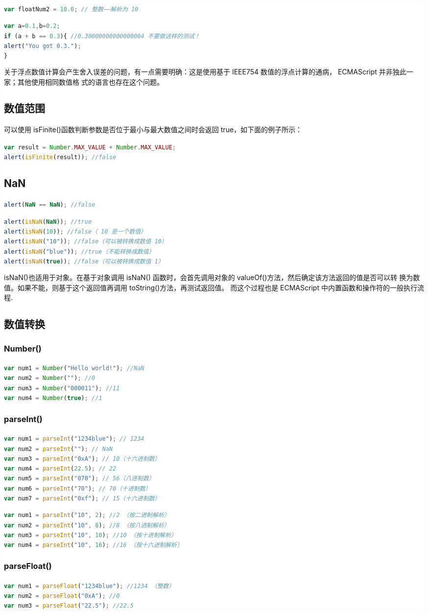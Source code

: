 ```js
var floatNum2 = 10.0; // 整数——解析为 10
```
```js
var a=0.1,b=0.2;
if (a + b == 0.3){ //0.30000000000000004 不要做这样的测试！
alert("You got 0.3.");
}
```
关于浮点数值计算会产生舍入误差的问题，有一点需要明确：这是使用基于
IEEE754 数值的浮点计算的通病， ECMAScript 并非独此一家；其他使用相同数值格
式的语言也存在这个问题。
## 数值范围
可以使用 isFinite()函数判断参数是否位于最小与最大数值之间时会返回 true，如下面的例子所示：
```js
var result = Number.MAX_VALUE + Number.MAX_VALUE;
alert(isFinite(result)); //false
```
## NaN
```js 
alert(NaN == NaN); //false
```
```js
alert(isNaN(NaN)); //true
alert(isNaN(10)); //false（ 10 是一个数值）
alert(isNaN("10")); //false（可以被转换成数值 10）
alert(isNaN("blue")); //true（不能转换成数值）
alert(isNaN(true)); //false（可以被转换成数值 1）
```
isNaN()也适用于对象。在基于对象调用 isNaN()
函数时，会首先调用对象的 valueOf()方法，然后确定该方法返回的值是否可以转
换为数值。如果不能，则基于这个返回值再调用 toString()方法，再测试返回值。
而这个过程也是 ECMAScript 中内置函数和操作符的一般执行流程.
## 数值转换
### Number()
```js
var num1 = Number("Hello world!"); //NaN
var num2 = Number(""); //0
var num3 = Number("000011"); //11
var num4 = Number(true); //1
```
### parseInt()
```js
var num1 = parseInt("1234blue"); // 1234
var num2 = parseInt(""); // NaN
var num3 = parseInt("0xA"); // 10（十六进制数）
var num4 = parseInt(22.5); // 22
var num5 = parseInt("070"); // 56（八进制数）
var num6 = parseInt("70"); // 70（十进制数）
var num7 = parseInt("0xf"); // 15（十六进制数）
```
```js
var num1 = parseInt("10", 2); //2 （按二进制解析）
var num2 = parseInt("10", 8); //8 （按八进制解析）
var num3 = parseInt("10", 10); //10 （按十进制解析）
var num4 = parseInt("10", 16); //16 （按十六进制解析）
```
### parseFloat()
```js
var num1 = parseFloat("1234blue"); //1234 （整数）
var num2 = parseFloat("0xA"); //0
var num3 = parseFloat("22.5"); //22.5
```